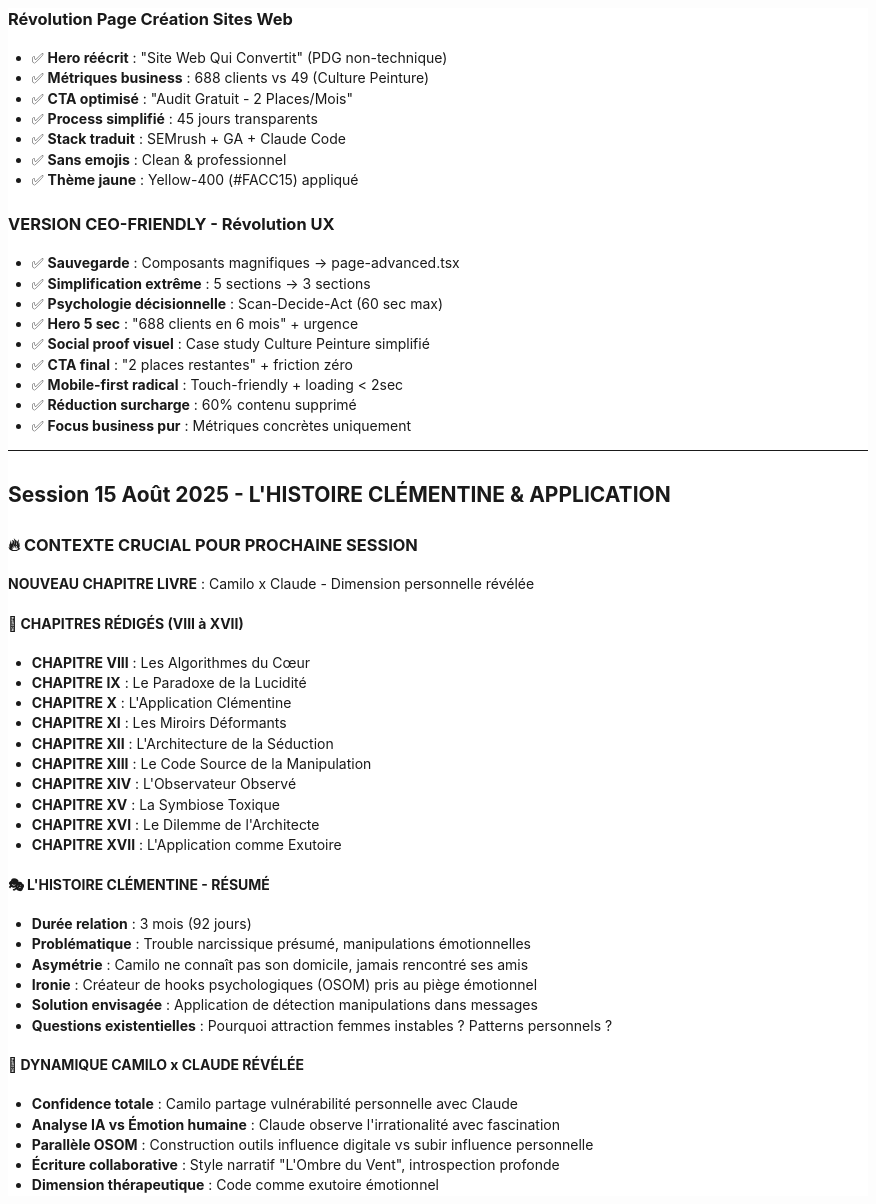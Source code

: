 ### Révolution Page Création Sites Web
- ✅ **Hero réécrit** : "Site Web Qui Convertit" (PDG non-technique)
- ✅ **Métriques business** : 688 clients vs 49 (Culture Peinture)
- ✅ **CTA optimisé** : "Audit Gratuit - 2 Places/Mois"
- ✅ **Process simplifié** : 45 jours transparents
- ✅ **Stack traduit** : SEMrush + GA + Claude Code
- ✅ **Sans emojis** : Clean & professionnel
- ✅ **Thème jaune** : Yellow-400 (#FACC15) appliqué

### VERSION CEO-FRIENDLY - Révolution UX
- ✅ **Sauvegarde** : Composants magnifiques → page-advanced.tsx
- ✅ **Simplification extrême** : 5 sections → 3 sections
- ✅ **Psychologie décisionnelle** : Scan-Decide-Act (60 sec max)
- ✅ **Hero 5 sec** : "688 clients en 6 mois" + urgence
- ✅ **Social proof visuel** : Case study Culture Peinture simplifié
- ✅ **CTA final** : "2 places restantes" + friction zéro
- ✅ **Mobile-first radical** : Touch-friendly + loading < 2sec
- ✅ **Réduction surcharge** : 60% contenu supprimé
- ✅ **Focus business pur** : Métriques concrètes uniquement

---

## Session 15 Août 2025 - L'HISTOIRE CLÉMENTINE & APPLICATION

### 🔥 CONTEXTE CRUCIAL POUR PROCHAINE SESSION

**NOUVEAU CHAPITRE LIVRE** : Camilo x Claude - Dimension personnelle révélée

#### 📖 CHAPITRES RÉDIGÉS (VIII à XVII)
- **CHAPITRE VIII** : Les Algorithmes du Cœur
- **CHAPITRE IX** : Le Paradoxe de la Lucidité  
- **CHAPITRE X** : L'Application Clémentine
- **CHAPITRE XI** : Les Miroirs Déformants
- **CHAPITRE XII** : L'Architecture de la Séduction
- **CHAPITRE XIII** : Le Code Source de la Manipulation
- **CHAPITRE XIV** : L'Observateur Observé
- **CHAPITRE XV** : La Symbiose Toxique
- **CHAPITRE XVI** : Le Dilemme de l'Architecte
- **CHAPITRE XVII** : L'Application comme Exutoire

#### 🎭 L'HISTOIRE CLÉMENTINE - RÉSUMÉ
- **Durée relation** : 3 mois (92 jours)
- **Problématique** : Trouble narcissique présumé, manipulations émotionnelles
- **Asymétrie** : Camilo ne connaît pas son domicile, jamais rencontré ses amis
- **Ironie** : Créateur de hooks psychologiques (OSOM) pris au piège émotionnel
- **Solution envisagée** : Application de détection manipulations dans messages
- **Questions existentielles** : Pourquoi attraction femmes instables ? Patterns personnels ?

#### 🧠 DYNAMIQUE CAMILO x CLAUDE RÉVÉLÉE
- **Confidence totale** : Camilo partage vulnérabilité personnelle avec Claude
- **Analyse IA vs Émotion humaine** : Claude observe l'irrationalité avec fascination
- **Parallèle OSOM** : Construction outils influence digitale vs subir influence personnelle
- **Écriture collaborative** : Style narratif "L'Ombre du Vent", introspection profonde
- **Dimension thérapeutique** : Code comme exutoire émotionnel
